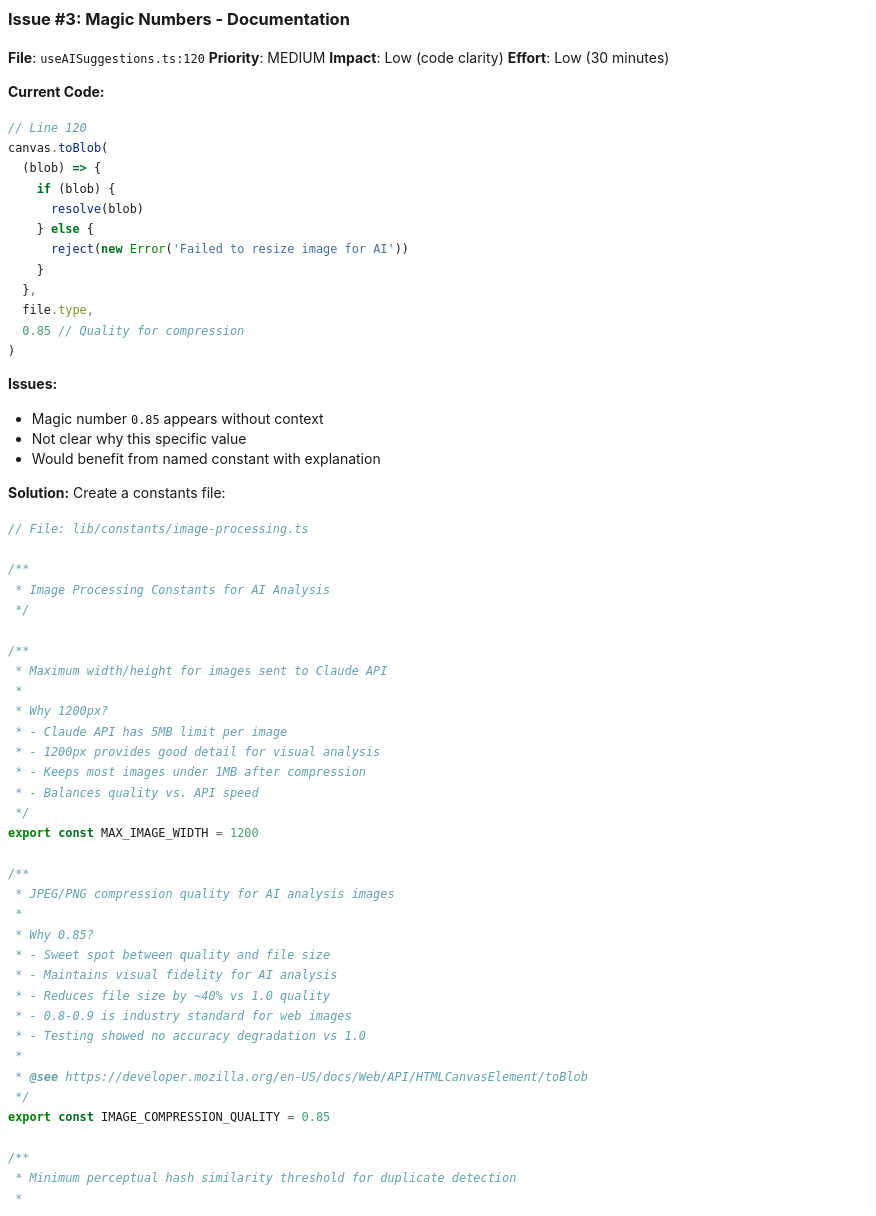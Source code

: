 
### Issue #3: Magic Numbers - Documentation
**File**: `useAISuggestions.ts:120`
**Priority**: MEDIUM
**Impact**: Low (code clarity)
**Effort**: Low (30 minutes)

**Current Code:**
```typescript
// Line 120
canvas.toBlob(
  (blob) => {
    if (blob) {
      resolve(blob)
    } else {
      reject(new Error('Failed to resize image for AI'))
    }
  },
  file.type,
  0.85 // Quality for compression
)
```

**Issues:**
- Magic number `0.85` appears without context
- Not clear why this specific value
- Would benefit from named constant with explanation

**Solution:**
Create a constants file:

```typescript
// File: lib/constants/image-processing.ts

/**
 * Image Processing Constants for AI Analysis
 */

/**
 * Maximum width/height for images sent to Claude API
 *
 * Why 1200px?
 * - Claude API has 5MB limit per image
 * - 1200px provides good detail for visual analysis
 * - Keeps most images under 1MB after compression
 * - Balances quality vs. API speed
 */
export const MAX_IMAGE_WIDTH = 1200

/**
 * JPEG/PNG compression quality for AI analysis images
 *
 * Why 0.85?
 * - Sweet spot between quality and file size
 * - Maintains visual fidelity for AI analysis
 * - Reduces file size by ~40% vs 1.0 quality
 * - 0.8-0.9 is industry standard for web images
 * - Testing showed no accuracy degradation vs 1.0
 *
 * @see https://developer.mozilla.org/en-US/docs/Web/API/HTMLCanvasElement/toBlob
 */
export const IMAGE_COMPRESSION_QUALITY = 0.85

/**
 * Minimum perceptual hash similarity threshold for duplicate detection
 *
```